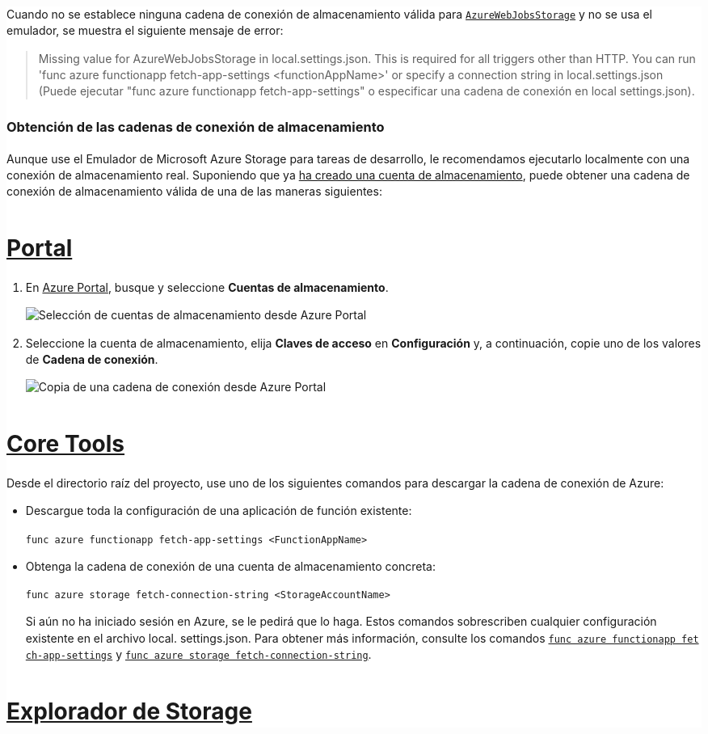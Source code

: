 Cuando no se establece ninguna cadena de conexión de almacenamiento válida para [`AzureWebJobsStorage`] y no se usa el emulador, se muestra el siguiente mensaje de error:

> Missing value for AzureWebJobsStorage in local.settings.json. This is required for all triggers other than HTTP. You can run 'func azure functionapp fetch-app-settings \<functionAppName\>' or specify a connection string in local.settings.json (Puede ejecutar "func azure functionapp fetch-app-settings" o especificar una cadena de conexión en local settings.json).

### <a name="get-your-storage-connection-strings"></a>Obtención de las cadenas de conexión de almacenamiento

Aunque use el Emulador de Microsoft Azure Storage para tareas de desarrollo, le recomendamos ejecutarlo localmente con una conexión de almacenamiento real. Suponiendo que ya [ha creado una cuenta de almacenamiento](../storage/common/storage-account-create.md), puede obtener una cadena de conexión de almacenamiento válida de una de las maneras siguientes:

# <a name="portal"></a>[Portal](#tab/portal)

1. En [Azure Portal], busque y seleccione **Cuentas de almacenamiento**. 

    ![Selección de cuentas de almacenamiento desde Azure Portal](./media/functions-run-local/select-storage-accounts.png)
  
1.  Seleccione la cuenta de almacenamiento, elija **Claves de acceso** en **Configuración** y, a continuación, copie uno de los valores de **Cadena de conexión**.

    ![Copia de una cadena de conexión desde Azure Portal](./media/functions-run-local/copy-storage-connection-portal.png)

# <a name="core-tools"></a>[Core Tools](#tab/azurecli)

Desde el directorio raíz del proyecto, use uno de los siguientes comandos para descargar la cadena de conexión de Azure:

  + Descargue toda la configuración de una aplicación de función existente:

    ```
    func azure functionapp fetch-app-settings <FunctionAppName>
    ```

  + Obtenga la cadena de conexión de una cuenta de almacenamiento concreta:

    ```
    func azure storage fetch-connection-string <StorageAccountName>
    ```

    Si aún no ha iniciado sesión en Azure, se le pedirá que lo haga. Estos comandos sobrescriben cualquier configuración existente en el archivo local. settings.json. Para obtener más información, consulte los comandos [`func azure functionapp fetch-app-settings`](functions-core-tools-reference.md#func-azure-functionapp-fetch-app-settings) y [`func azure storage fetch-connection-string`](functions-core-tools-reference.md#func-azure-storage-fetch-connection-string).

# <a name="storage-explorer"></a>[Explorador de Storage](#tab/storageexplorer)


[Azure Functions Core Tools]: https://www.npmjs.com/package/azure-functions-core-tools
[Azure Portal]: https://portal.azure.com 
[Node.js]: https://docs.npmjs.com/getting-started/installing-node#osx-or-windows
[`FUNCTIONS_WORKER_RUNTIME`]: functions-app-settings.md#functions_worker_runtime
[`AzureWebJobsStorage`]: functions-app-settings.md#azurewebjobsstorage
[conjuntos de extensiones]: functions-bindings-register.md#extension-bundles
[func azure functionapp publish]: functions-core-tools-reference.md?tabs=v2#func-azure-functionapp-publish
[func init]: functions-core-tools-reference.md?tabs=v2#func-init